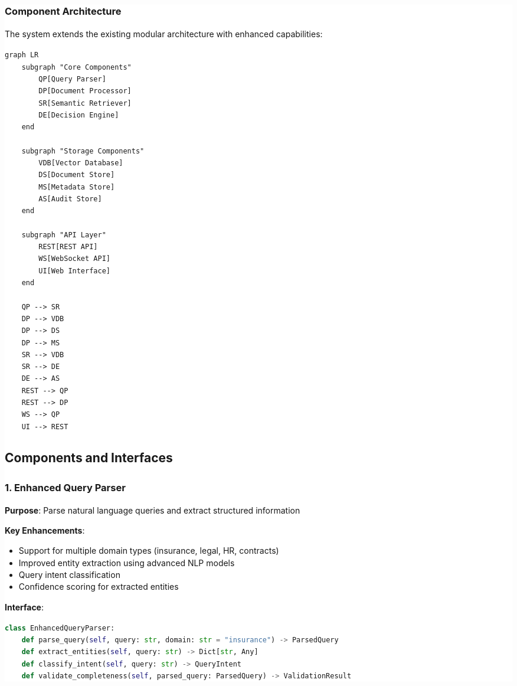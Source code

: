 ### Component Architecture

The system extends the existing modular architecture with enhanced capabilities:

```mermaid
graph LR
    subgraph "Core Components"
        QP[Query Parser]
        DP[Document Processor]
        SR[Semantic Retriever]
        DE[Decision Engine]
    end
    
    subgraph "Storage Components"
        VDB[Vector Database]
        DS[Document Store]
        MS[Metadata Store]
        AS[Audit Store]
    end
    
    subgraph "API Layer"
        REST[REST API]
        WS[WebSocket API]
        UI[Web Interface]
    end
    
    QP --> SR
    DP --> VDB
    DP --> DS
    DP --> MS
    SR --> VDB
    SR --> DE
    DE --> AS
    REST --> QP
    REST --> DP
    WS --> QP
    UI --> REST
```

## Components and Interfaces

### 1. Enhanced Query Parser

**Purpose**: Parse natural language queries and extract structured information

**Key Enhancements**:
- Support for multiple domain types (insurance, legal, HR, contracts)
- Improved entity extraction using advanced NLP models
- Query intent classification
- Confidence scoring for extracted entities

**Interface**:
```python
class EnhancedQueryParser:
    def parse_query(self, query: str, domain: str = "insurance") -> ParsedQuery
    def extract_entities(self, query: str) -> Dict[str, Any]
    def classify_intent(self, query: str) -> QueryIntent
    def validate_completeness(self, parsed_query: ParsedQuery) -> ValidationResult
```
